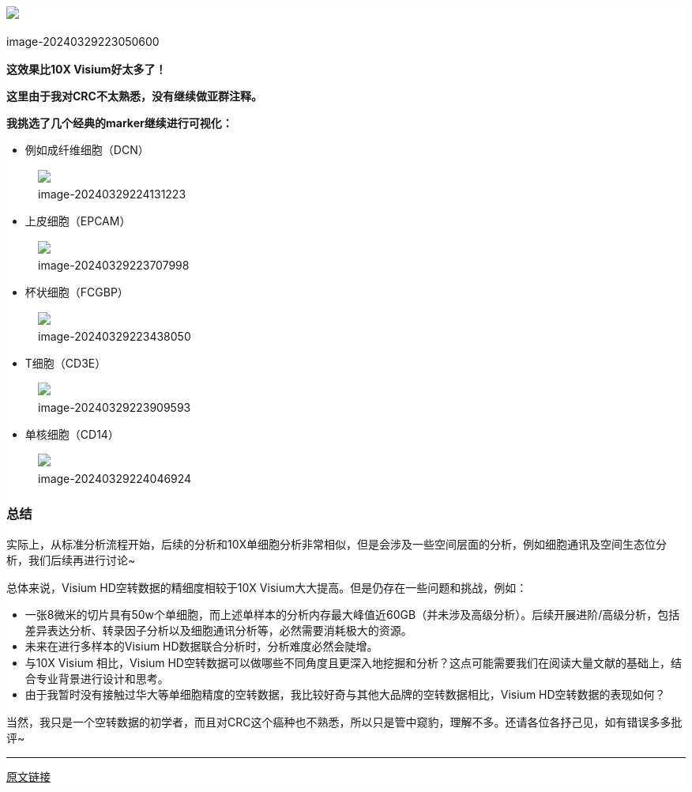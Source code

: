 <img data-imgfileid="100037308" data-ratio="0.6174055829228243" data-src="https://mmbiz.qpic.cn/mmbiz_jpg/iaRJcrq2Los93AArlgC3yiazzKMibicF0CWeAu0iautZyf3RAdlSo3wK0Sy0RDysMwAO5aEJQGnNNStU85tDVlBw6wQ/640?wx_fmt=other&amp;from=appmsg" data-type="other" data-w="609" src="https://mmbiz.qpic.cn/mmbiz_jpg/iaRJcrq2Los93AArlgC3yiazzKMibicF0CWeAu0iautZyf3RAdlSo3wK0Sy0RDysMwAO5aEJQGnNNStU85tDVlBw6wQ/640?wx_fmt=other&amp;from=appmsg"><figcaption>image-20240329223050600</figcaption></figure><p data-tool="mdnice编辑器"><strong>这效果比10X Visium好太多了！</strong></p><p data-tool="mdnice编辑器"><strong>这里由于我对CRC不太熟悉，没有继续做亚群注释。</strong><br></p><p data-tool="mdnice编辑器"><strong>我挑选了几个经典的marker继续进行可视化：</strong></p><ul data-tool="mdnice编辑器"><li><section>例如成纤维细胞（DCN）</section></li></ul><figure data-tool="mdnice编辑器"><img data-imgfileid="100037310" data-ratio="0.9840348330914369" data-src="https://mmbiz.qpic.cn/mmbiz_jpg/iaRJcrq2Los93AArlgC3yiazzKMibicF0CWef6QQjeY2zbnDl9mmrfh4nBA4ID2SACdbKuVnic4bIkqqfTCXqQoQwmA/640?wx_fmt=other&amp;from=appmsg" data-type="other" data-w="689" src="https://mmbiz.qpic.cn/mmbiz_jpg/iaRJcrq2Los93AArlgC3yiazzKMibicF0CWef6QQjeY2zbnDl9mmrfh4nBA4ID2SACdbKuVnic4bIkqqfTCXqQoQwmA/640?wx_fmt=other&amp;from=appmsg"><figcaption>image-20240329224131223</figcaption></figure><ul data-tool="mdnice编辑器"><li><section>上皮细胞（EPCAM）</section></li></ul><figure data-tool="mdnice编辑器"><img data-imgfileid="100037312" data-ratio="0.9913169319826338" data-src="https://mmbiz.qpic.cn/mmbiz_jpg/iaRJcrq2Los93AArlgC3yiazzKMibicF0CWeqZSaYroC9jblOEfkvnp67A1qNMtOlMX0h6uRhRmBxU1ReMfxQHMy6Q/640?wx_fmt=other&amp;from=appmsg" data-type="other" data-w="691" src="https://mmbiz.qpic.cn/mmbiz_jpg/iaRJcrq2Los93AArlgC3yiazzKMibicF0CWeqZSaYroC9jblOEfkvnp67A1qNMtOlMX0h6uRhRmBxU1ReMfxQHMy6Q/640?wx_fmt=other&amp;from=appmsg"><figcaption>image-20240329223707998</figcaption></figure><ul data-tool="mdnice编辑器"><li><section>杯状细胞（FCGBP）</section></li></ul><figure data-tool="mdnice编辑器"><img data-imgfileid="100037311" data-ratio="0.9842180774748924" data-src="https://mmbiz.qpic.cn/mmbiz_jpg/iaRJcrq2Los93AArlgC3yiazzKMibicF0CWeHTLicgt1Co1icXtjLpniaK2ibWHWOwehUrLPILSbVKxZwZdW8WN7sQWO6Q/640?wx_fmt=other&amp;from=appmsg" data-type="other" data-w="697" src="https://mmbiz.qpic.cn/mmbiz_jpg/iaRJcrq2Los93AArlgC3yiazzKMibicF0CWeHTLicgt1Co1icXtjLpniaK2ibWHWOwehUrLPILSbVKxZwZdW8WN7sQWO6Q/640?wx_fmt=other&amp;from=appmsg"><figcaption>image-20240329223438050</figcaption></figure><ul data-tool="mdnice编辑器"><li><section>T细胞（CD3E）</section></li></ul><figure data-tool="mdnice编辑器"><img data-imgfileid="100037309" data-ratio="0.9883720930232558" data-src="https://mmbiz.qpic.cn/mmbiz_jpg/iaRJcrq2Los93AArlgC3yiazzKMibicF0CWe44oXN4fmSvWKFkEPap26rUm0SY8lHpWvTnEQYbMPZV8BGhAxDul04Q/640?wx_fmt=other&amp;from=appmsg" data-type="other" data-w="688" src="https://mmbiz.qpic.cn/mmbiz_jpg/iaRJcrq2Los93AArlgC3yiazzKMibicF0CWe44oXN4fmSvWKFkEPap26rUm0SY8lHpWvTnEQYbMPZV8BGhAxDul04Q/640?wx_fmt=other&amp;from=appmsg"><figcaption>image-20240329223909593</figcaption></figure><ul data-tool="mdnice编辑器"><li><section>单核细胞（CD14）</section></li></ul><figure data-tool="mdnice编辑器"><img data-imgfileid="100037317" data-ratio="0.9985294117647059" data-src="https://mmbiz.qpic.cn/mmbiz_jpg/iaRJcrq2Los93AArlgC3yiazzKMibicF0CWewUqnapVxWM0gKibKBM2iaA8fB6pkJBZcsowFvbzaicbS7oA79z36ias4bA/640?wx_fmt=other&amp;from=appmsg" data-type="other" data-w="680" src="https://mmbiz.qpic.cn/mmbiz_jpg/iaRJcrq2Los93AArlgC3yiazzKMibicF0CWewUqnapVxWM0gKibKBM2iaA8fB6pkJBZcsowFvbzaicbS7oA79z36ias4bA/640?wx_fmt=other&amp;from=appmsg"><figcaption>image-20240329224046924</figcaption></figure><h3 data-tool="mdnice编辑器"><span>总结</span></h3><p data-tool="mdnice编辑器">实际上，从标准分析流程开始，后续的分析和10X单细胞分析非常相似，但是会涉及一些空间层面的分析，例如细胞通讯及空间生态位分析，我们后续再进行讨论~</p><p data-tool="mdnice编辑器">总体来说，Visium HD空转数据的精细度相较于10X Visium大大提高。但是仍存在一些问题和挑战，例如：</p><ul data-tool="mdnice编辑器"><li><section>一张8微米的切片具有50w个单细胞，而上述单样本的分析内存最大峰值近60GB（并未涉及高级分析）。后续开展进阶/高级分析，包括差异表达分析、转录因子分析以及细胞通讯分析等，必然需要消耗极大的资源。</section></li><li><section>未来在进行多样本的Visium HD数据联合分析时，分析难度必然会陡增。</section></li><li><section>与10X Visium 相比，Visium HD空转数据可以做哪些不同角度且更深入地挖掘和分析？这点可能需要我们在阅读大量文献的基础上，结合专业背景进行设计和思考。</section></li><li><section>由于我暂时没有接触过华大等单细胞精度的空转数据，我比较好奇与其他大品牌的空转数据相比，Visium HD空转数据的表现如何？</section></li></ul><p data-tool="mdnice编辑器">当然，我只是一个空转数据的初学者，而且对CRC这个癌种也不熟悉，所以只是管中窥豹，理解不多。还请各位各抒己见，如有错误多多批评~</p></section><p><mp-style-type data-value="10000"></mp-style-type></p></div>  
<hr>
<a href="https://mp.weixin.qq.com/s/X-XE-2V7zegIOkLrk1TuRA",target="_blank" rel="noopener noreferrer">原文链接</a>
